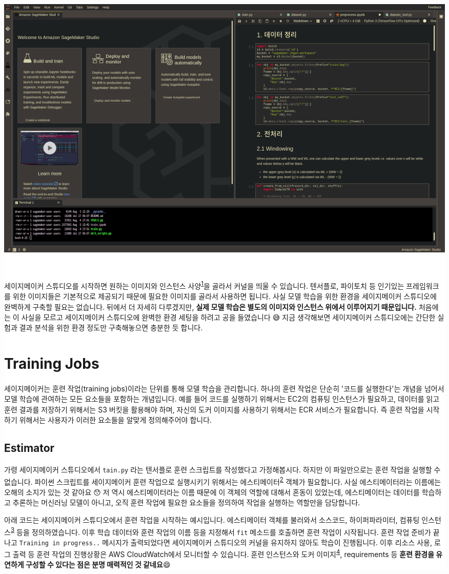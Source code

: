 ![](/assets/img/sagemaker-02.png)

<br>

세이지메이커 스튜디오를 시작하면 원하는 이미지와 인스턴스 사양<sup id="a1">[1](#f1)</sup>을 골라서 커널을 띄울 수 있습니다. 텐서플로, 파이토치 등 인기있는 프레임워크를 위한 이미지들은 기본적으로 제공되기 때문에 필요한 이미지를 골라서 사용하면 됩니다. 사실 모델 학습을 위한 환경을 세이지메이커 스튜디오에 완벽하게 구축할 필요는 없습니다. 뒤에서 더 자세히 다루겠지만, **실제 모델 학습은 별도의 이미지와 인스턴스 위에서 이루어지기 때문입니다.** 처음에는 이 사실을 모르고 세이지메이커 스튜디오에 완벽한 환경 세팅을 하려고 공을 들였습니다 😅 지금 생각해보면 세이지메이커 스튜디오에는 간단한 실험과 결과 분석을 위한 환경 정도만 구축해놓으면 충분한 듯 합니다.

# Training Jobs

세이지메이커는 훈련 작업(training jobs)이라는 단위를 통해 모델 학습을 관리합니다. 하나의 훈련 작업은 단순히 '코드를 실행한다'는 개념을 넘어서 모델 학습에 관여하는 모든 요소들을 포함하는 개념입니다. 예를 들어 코드를 실행하기 위해서는 EC2의 컴퓨팅 인스턴스가 필요하고, 데이터를 읽고 훈련 결과를 저장하기 위해서는 S3 버킷을 활용해야 하며, 자신의 도커 이미지를 사용하기 위해서는 ECR 서비스가 필요합니다. 즉 훈련 작업을 시작하기 위해서는 사용자가 이러한 요소들을 알맞게 정의해주어야 합니다.


## Estimator

가령 세이지메이커 스튜디오에서 `tain.py` 라는 텐서플로 훈련 스크립트를 작성했다고 가정해봅시다. 하지만 이 파일만으로는 훈련 작업을 실행할 수 없습니다. 파이썬 스크립트를 세이지메이커 훈련 작업으로 실행시키기 위해서는 에스티메이터<sup id="a2">[2](#f2)</sup> 객체가 필요합니다. 사실 에스티메이터라는 이름에는 오해의 소지가 있는 것 같아요 😯 저 역시 에스티메이터라는 이름 때문에 이 객체의 역할에 대해서 혼동이 있었는데, 에스티메이터는 데이터를 학습하고 추론하는 머신러닝 모델이 아니고, 오직 훈련 작업에 필요한 요소들을 정의하여 작업을 실행하는 역할만을 담당합니다. 

아래 코드는 세이지메이커 스튜디오에서 훈련 작업을 시작하는 예시입니다. 에스티메이터 객체를 불러와서 소스코드, 하이퍼파라미터, 컴퓨팅 인스턴스<sup id="a3">[3](#f3)</sup> 등을 정의하였습니다. 이후 학습 데이터와 훈련 작업의 이름 등을 지정해서 `fit`  메소드를 호출하면 훈련 작업이 시작됩니다. 훈련 작업 준비가 끝나고 `Training in progress..` 메시지가 출력되었다면 세이지메이커 스튜디오의 커널을 유지하지 않아도 학습이 진행됩니다. 이후 리소스 사용, 로그 출력 등 훈련 작업의 진행상황은 AWS CloudWatch에서 모니터할 수 있습니다. 훈련 인스턴스와 도커 이미지<sup id="a4">[4](#f4)</sup>, requirements 등 **훈련 환경을 유연하게 구성할 수 있다는 점은 분명 매력적인 것 같네요**😄
